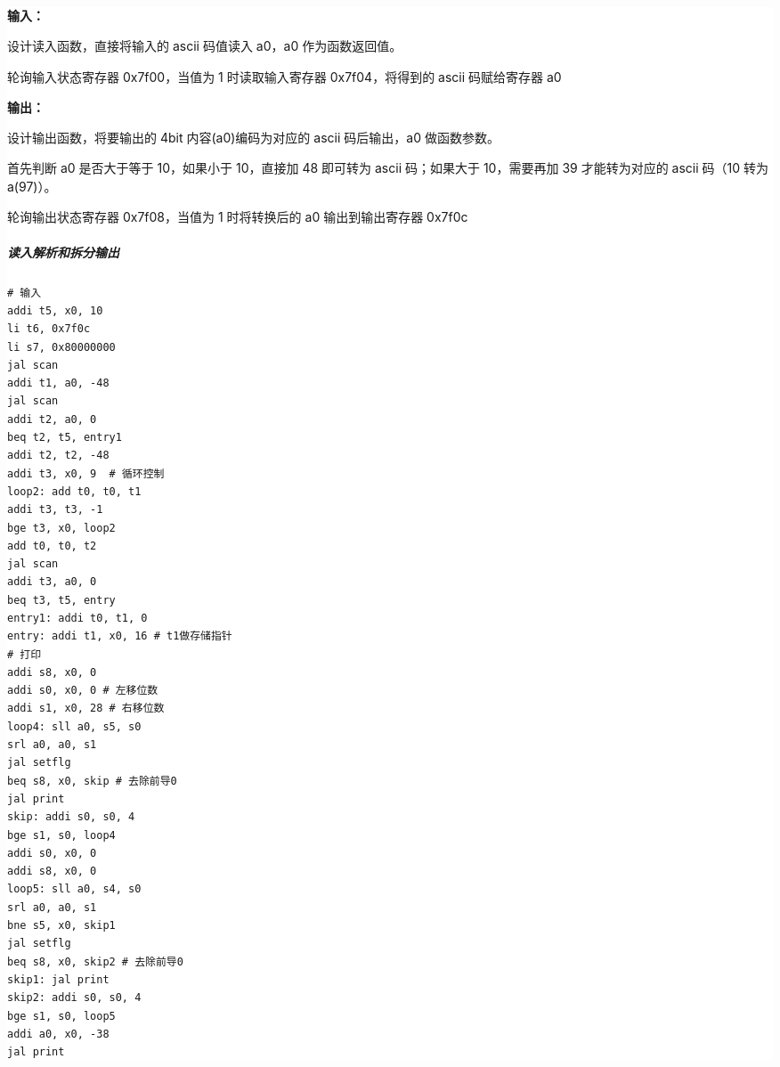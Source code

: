 **输入：**

设计读入函数，直接将输入的 ascii 码值读入 a0，a0 作为函数返回值。

轮询输入状态寄存器 0x7f00，当值为 1 时读取输入寄存器 0x7f04，将得到的 ascii 码赋给寄存器 a0

**输出：**

设计输出函数，将要输出的 4bit 内容(a0)编码为对应的 ascii 码后输出，a0 做函数参数。

首先判断 a0 是否大于等于 10，如果小于 10，直接加 48 即可转为 ascii 码；如果大于 10，需要再加 39 才能转为对应的 ascii 码（10 转为 a(97)）。

轮询输出状态寄存器 0x7f08，当值为 1 时将转换后的 a0 输出到输出寄存器 0x7f0c

##### 读入解析和拆分输出

```assembly
# 输入
addi t5, x0, 10
li t6, 0x7f0c
li s7, 0x80000000
jal scan
addi t1, a0, -48
jal scan
addi t2, a0, 0
beq t2, t5, entry1
addi t2, t2, -48
addi t3, x0, 9	# 循环控制
loop2: add t0, t0, t1
addi t3, t3, -1
bge t3, x0, loop2
add t0, t0, t2
jal scan
addi t3, a0, 0
beq t3, t5, entry
entry1: addi t0, t1, 0
entry: addi t1, x0, 16 # t1做存储指针
# 打印
addi s8, x0, 0
addi s0, x0, 0 # 左移位数
addi s1, x0, 28 # 右移位数
loop4: sll a0, s5, s0
srl a0, a0, s1
jal setflg
beq s8, x0, skip # 去除前导0
jal print
skip: addi s0, s0, 4
bge s1, s0, loop4
addi s0, x0, 0
addi s8, x0, 0
loop5: sll a0, s4, s0
srl a0, a0, s1
bne s5, x0, skip1
jal setflg
beq s8, x0, skip2 # 去除前导0
skip1: jal print
skip2: addi s0, s0, 4
bge s1, s0, loop5
addi a0, x0, -38
jal print
```
